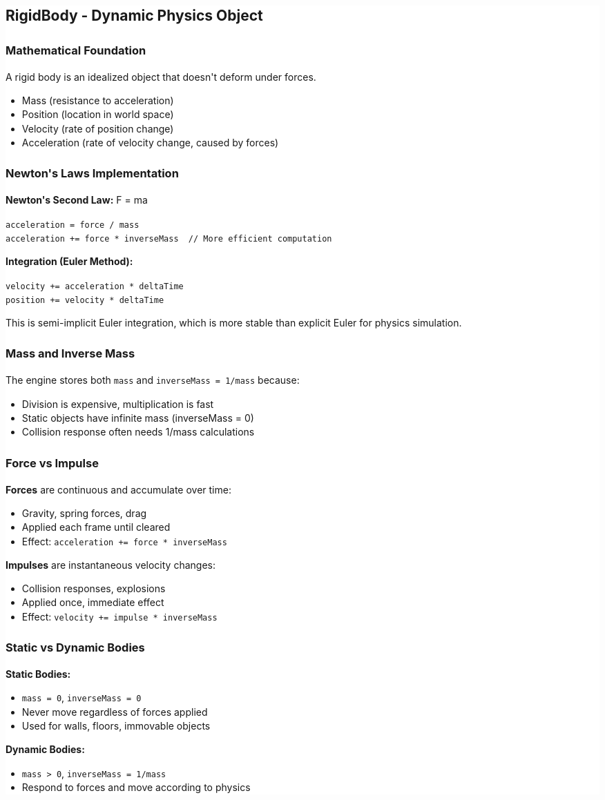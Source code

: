 ## RigidBody - Dynamic Physics Object

### Mathematical Foundation

A rigid body is an idealized object that doesn't deform under forces. 
- Mass (resistance to acceleration)
- Position (location in world space)
- Velocity (rate of position change)
- Acceleration (rate of velocity change, caused by forces)

### Newton's Laws Implementation

**Newton's Second Law:** F = ma
```
acceleration = force / mass
acceleration += force * inverseMass  // More efficient computation
```

**Integration (Euler Method):**
```
velocity += acceleration * deltaTime
position += velocity * deltaTime
```

This is semi-implicit Euler integration, which is more stable than explicit Euler for physics simulation.

### Mass and Inverse Mass

The engine stores both `mass` and `inverseMass = 1/mass` because:
- Division is expensive, multiplication is fast
- Static objects have infinite mass (inverseMass = 0)
- Collision response often needs 1/mass calculations

### Force vs Impulse

**Forces** are continuous and accumulate over time:
- Gravity, spring forces, drag
- Applied each frame until cleared
- Effect: `acceleration += force * inverseMass`

**Impulses** are instantaneous velocity changes:
- Collision responses, explosions
- Applied once, immediate effect
- Effect: `velocity += impulse * inverseMass`

### Static vs Dynamic Bodies

**Static Bodies:**
- `mass = 0`, `inverseMass = 0`
- Never move regardless of forces applied
- Used for walls, floors, immovable objects

**Dynamic Bodies:**
- `mass > 0`, `inverseMass = 1/mass`
- Respond to forces and move according to physics
